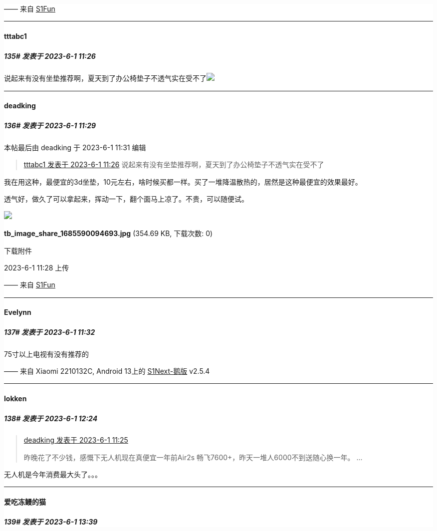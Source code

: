 —— 来自 [S1Fun](https://s1fun.koalcat.com)

*****

####  tttabc1  
##### 135#       发表于 2023-6-1 11:26

说起来有没有坐垫推荐啊，夏天到了办公椅垫子不透气实在受不了<img src="https://static.saraba1st.com/image/smiley/face2017/009.gif" referrerpolicy="no-referrer">

*****

####  deadking  
##### 136#       发表于 2023-6-1 11:29

 本帖最后由 deadking 于 2023-6-1 11:31 编辑 
<blockquote><a href="httphttps://bbs.saraba1st.com/2b/forum.php?mod=redirect&amp;goto=findpost&amp;pid=61074864&amp;ptid=2137491" target="_blank">tttabc1 发表于 2023-6-1 11:26</a>
说起来有没有坐垫推荐啊，夏天到了办公椅垫子不透气实在受不了</blockquote>
我在用这种，最便宜的3d坐垫，10元左右，啥时候买都一样。买了一堆降温散热的，居然是这种最便宜的效果最好。

透气好，做久了可以拿起来，挥动一下，翻个面马上凉了。不贵，可以随便试。

<img src="https://img.saraba1st.com/forum/202306/01/112839ja75y71ucc552551.jpg" referrerpolicy="no-referrer">

<strong>tb_image_share_1685590094693.jpg</strong> (354.69 KB, 下载次数: 0)

下载附件

2023-6-1 11:28 上传

—— 来自 [S1Fun](https://s1fun.koalcat.com)

*****

####  Evelynn  
##### 137#       发表于 2023-6-1 11:32

75寸以上电视有没有推荐的

—— 来自 Xiaomi 2210132C, Android 13上的 [S1Next-鹅版](https://github.com/ykrank/S1-Next/releases) v2.5.4


*****

####  lokken  
##### 138#       发表于 2023-6-1 12:24

<blockquote><a href="httphttps://bbs.saraba1st.com/2b/forum.php?mod=redirect&amp;goto=findpost&amp;pid=61074845&amp;ptid=2137491" target="_blank">deadking 发表于 2023-6-1 11:25</a>

昨晚花了不少钱，感慨下无人机现在真便宜一年前Air2s 畅飞7600+，昨天一堆人6000不到送随心换一年。 ...</blockquote>
无人机是今年消费最大头了。。。


*****

####  爱吃冻鳗的猫  
##### 139#       发表于 2023-6-1 13:39
